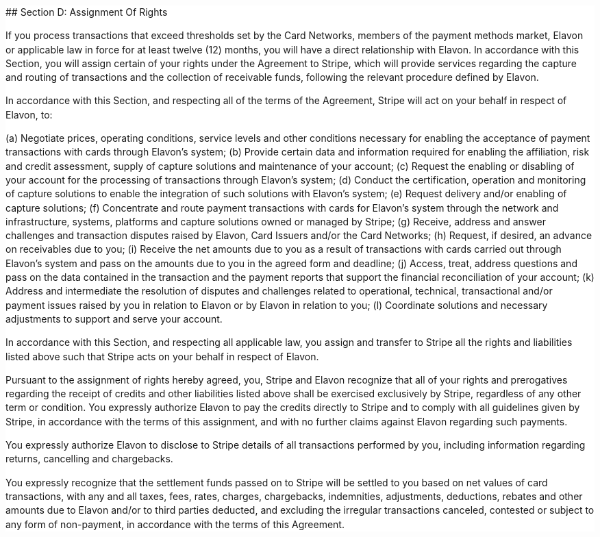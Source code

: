 ##<a id="section_d"></a> Section D: Assignment Of Rights

If you process transactions that exceed thresholds set by the Card Networks, members of the payment methods market, Elavon or applicable law in force for at least twelve (12) months, you will have a direct relationship with Elavon. In accordance with this Section, you will assign certain of your rights under the Agreement to Stripe, which will provide services regarding the capture and routing of transactions and the collection of receivable funds, following the relevant procedure defined by Elavon.

In accordance with this Section, and respecting all of the terms of the Agreement, Stripe will act on your behalf in respect of Elavon, to:

(a) Negotiate prices, operating conditions, service levels and other conditions necessary for enabling the acceptance of payment transactions with cards through Elavon’s system;
(b) Provide certain data and information required for enabling the affiliation, risk and credit assessment, supply of capture solutions and maintenance of your account;
(c) Request the enabling or disabling of your account for the processing of transactions through Elavon’s system;
(d) Conduct the certification, operation and monitoring of capture solutions to enable the integration of such solutions with Elavon’s system;
(e) Request delivery and/or enabling of capture solutions;
(f) Concentrate and route payment transactions with cards for Elavon’s system through the network and infrastructure, systems, platforms and capture solutions owned or managed by Stripe;
(g) Receive, address and answer challenges and transaction disputes raised by Elavon, Card Issuers and/or the Card Networks;
(h) Request, if desired, an advance on receivables due to you;
(i) Receive the net amounts due to you as a result of transactions with cards carried out through Elavon’s system and pass on the amounts due to you in the agreed form and deadline;
(j) Access, treat, address questions and pass on the data contained in the transaction and the payment reports that support the financial reconciliation of your account;
(k) Address and intermediate the resolution of disputes and challenges related to operational, technical, transactional and/or payment issues raised by you in relation to Elavon or by Elavon in relation to you;
(l) Coordinate solutions and necessary adjustments to support and serve your account.

In accordance with this Section, and respecting all applicable law, you assign and transfer to Stripe all the rights and liabilities listed above such that Stripe acts on your behalf in respect of Elavon.

Pursuant to the assignment of rights hereby agreed, you, Stripe and Elavon recognize that all of your rights and prerogatives regarding the receipt of credits and other liabilities listed above shall be exercised exclusively by Stripe, regardless of any other term or condition. You expressly authorize Elavon to pay the credits directly to Stripe and to comply with all guidelines given by Stripe, in accordance with the terms of this assignment, and with no further claims against Elavon regarding such payments.

You expressly authorize Elavon to disclose to Stripe details of all transactions performed by you, including information regarding returns, cancelling and chargebacks.

You expressly recognize that the settlement funds passed on to Stripe will be settled to you based on net values of card transactions, with any and all taxes, fees, rates, charges, chargebacks, indemnities, adjustments, deductions, rebates and other amounts due to Elavon and/or to third parties deducted, and excluding the irregular transactions canceled, contested or subject to any form of non-payment, in accordance with the terms of this Agreement.
